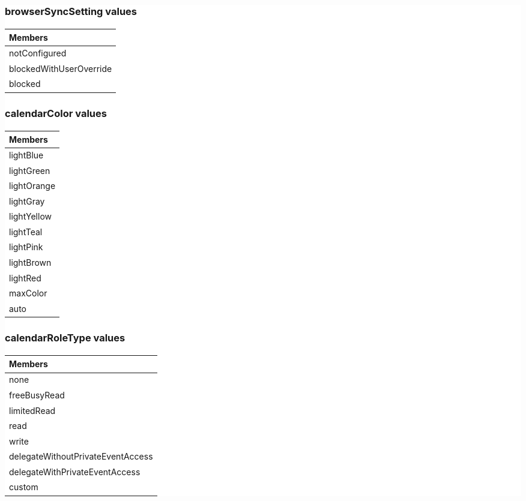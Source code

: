 ### browserSyncSetting values 



|Members|
|:---|
|notConfigured|
|blockedWithUserOverride|
|blocked|

### calendarColor values 



|Members|
|:---|
|lightBlue|
|lightGreen|
|lightOrange|
|lightGray|
|lightYellow|
|lightTeal|
|lightPink|
|lightBrown|
|lightRed|
|maxColor|
|auto|

### calendarRoleType values 



|Members|
|:---|
|none|
|freeBusyRead|
|limitedRead|
|read|
|write|
|delegateWithoutPrivateEventAccess|
|delegateWithPrivateEventAccess|
|custom|
